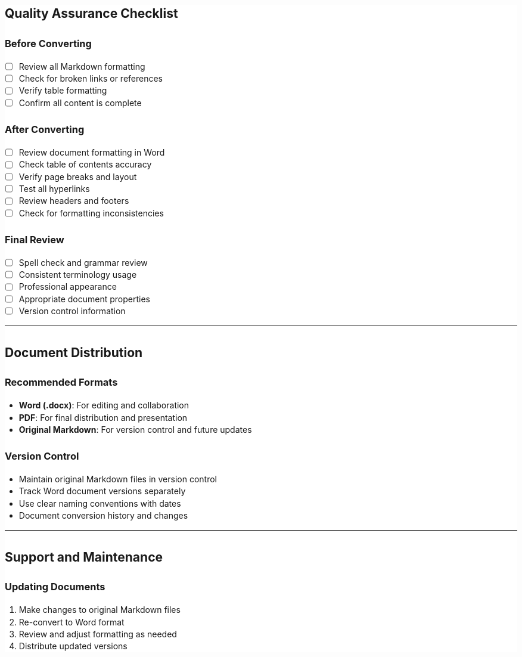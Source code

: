 
## Quality Assurance Checklist

### Before Converting
- [ ] Review all Markdown formatting
- [ ] Check for broken links or references
- [ ] Verify table formatting
- [ ] Confirm all content is complete

### After Converting
- [ ] Review document formatting in Word
- [ ] Check table of contents accuracy
- [ ] Verify page breaks and layout
- [ ] Test all hyperlinks
- [ ] Review headers and footers
- [ ] Check for formatting inconsistencies

### Final Review
- [ ] Spell check and grammar review
- [ ] Consistent terminology usage
- [ ] Professional appearance
- [ ] Appropriate document properties
- [ ] Version control information

---

## Document Distribution

### Recommended Formats
- **Word (.docx)**: For editing and collaboration
- **PDF**: For final distribution and presentation
- **Original Markdown**: For version control and future updates

### Version Control
- Maintain original Markdown files in version control
- Track Word document versions separately
- Use clear naming conventions with dates
- Document conversion history and changes

---

## Support and Maintenance

### Updating Documents
1. Make changes to original Markdown files
2. Re-convert to Word format
3. Review and adjust formatting as needed
4. Distribute updated versions
